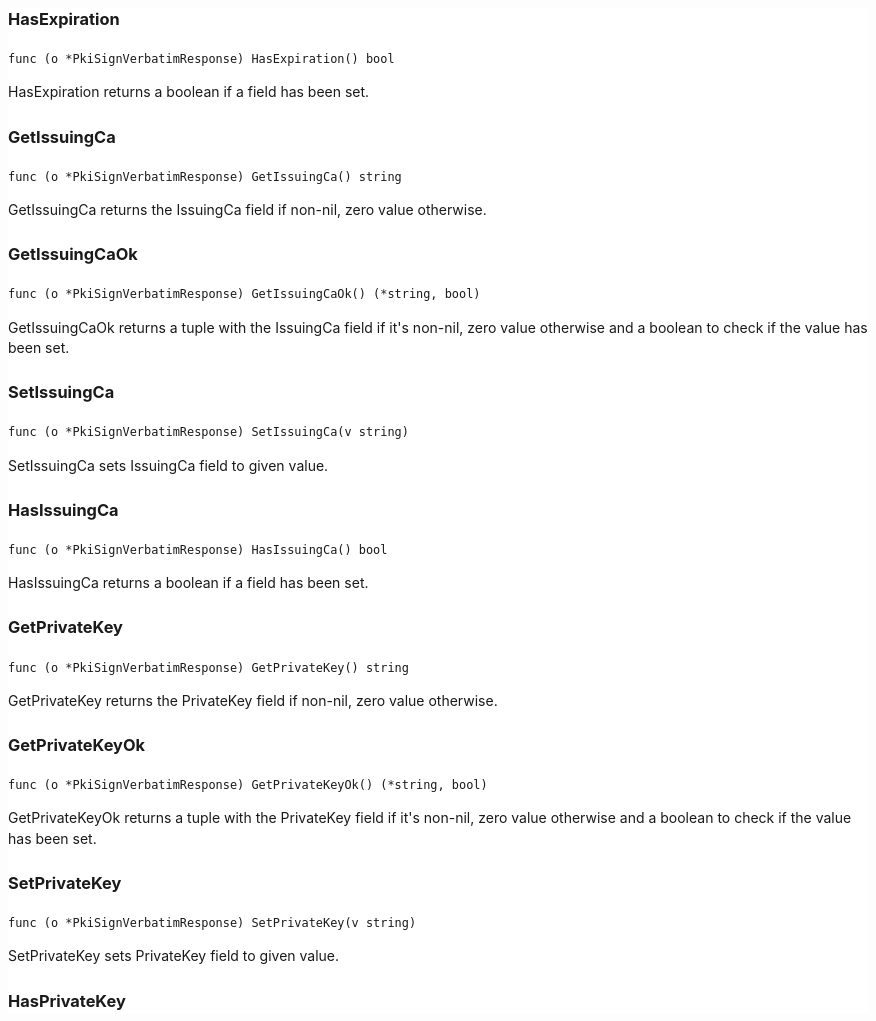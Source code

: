 
### HasExpiration

`func (o *PkiSignVerbatimResponse) HasExpiration() bool`

HasExpiration returns a boolean if a field has been set.




### GetIssuingCa

`func (o *PkiSignVerbatimResponse) GetIssuingCa() string`

GetIssuingCa returns the IssuingCa field if non-nil, zero value otherwise.

### GetIssuingCaOk

`func (o *PkiSignVerbatimResponse) GetIssuingCaOk() (*string, bool)`

GetIssuingCaOk returns a tuple with the IssuingCa field if it's non-nil, zero value otherwise
and a boolean to check if the value has been set.

### SetIssuingCa

`func (o *PkiSignVerbatimResponse) SetIssuingCa(v string)`

SetIssuingCa sets IssuingCa field to given value.


### HasIssuingCa

`func (o *PkiSignVerbatimResponse) HasIssuingCa() bool`

HasIssuingCa returns a boolean if a field has been set.




### GetPrivateKey

`func (o *PkiSignVerbatimResponse) GetPrivateKey() string`

GetPrivateKey returns the PrivateKey field if non-nil, zero value otherwise.

### GetPrivateKeyOk

`func (o *PkiSignVerbatimResponse) GetPrivateKeyOk() (*string, bool)`

GetPrivateKeyOk returns a tuple with the PrivateKey field if it's non-nil, zero value otherwise
and a boolean to check if the value has been set.

### SetPrivateKey

`func (o *PkiSignVerbatimResponse) SetPrivateKey(v string)`

SetPrivateKey sets PrivateKey field to given value.


### HasPrivateKey
